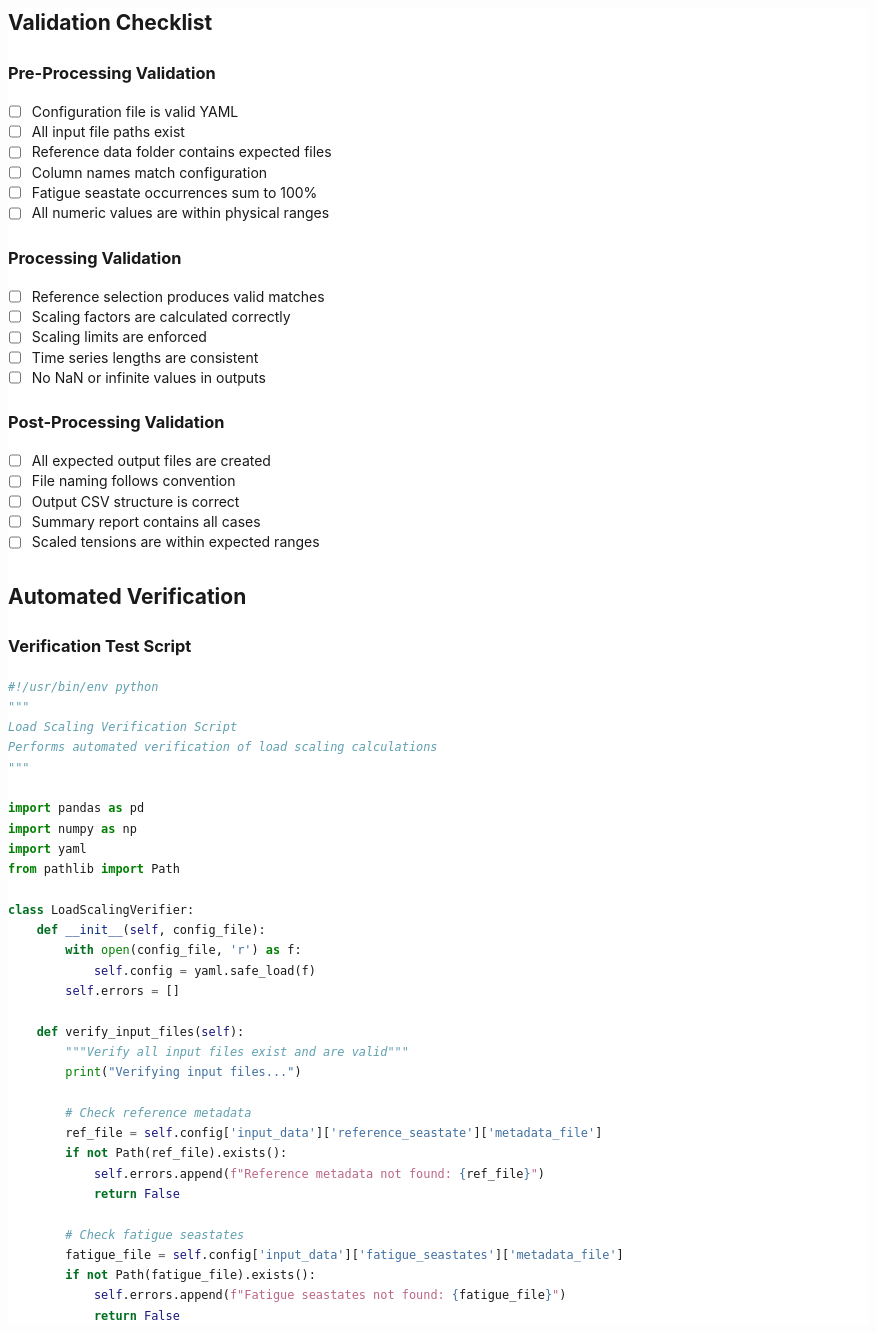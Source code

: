 ## Validation Checklist

### Pre-Processing Validation
- [ ] Configuration file is valid YAML
- [ ] All input file paths exist
- [ ] Reference data folder contains expected files
- [ ] Column names match configuration
- [ ] Fatigue seastate occurrences sum to 100%
- [ ] All numeric values are within physical ranges

### Processing Validation
- [ ] Reference selection produces valid matches
- [ ] Scaling factors are calculated correctly
- [ ] Scaling limits are enforced
- [ ] Time series lengths are consistent
- [ ] No NaN or infinite values in outputs

### Post-Processing Validation
- [ ] All expected output files are created
- [ ] File naming follows convention
- [ ] Output CSV structure is correct
- [ ] Summary report contains all cases
- [ ] Scaled tensions are within expected ranges

## Automated Verification

### Verification Test Script

```python
#!/usr/bin/env python
"""
Load Scaling Verification Script
Performs automated verification of load scaling calculations
"""

import pandas as pd
import numpy as np
import yaml
from pathlib import Path

class LoadScalingVerifier:
    def __init__(self, config_file):
        with open(config_file, 'r') as f:
            self.config = yaml.safe_load(f)
        self.errors = []
        
    def verify_input_files(self):
        """Verify all input files exist and are valid"""
        print("Verifying input files...")
        
        # Check reference metadata
        ref_file = self.config['input_data']['reference_seastate']['metadata_file']
        if not Path(ref_file).exists():
            self.errors.append(f"Reference metadata not found: {ref_file}")
            return False
            
        # Check fatigue seastates
        fatigue_file = self.config['input_data']['fatigue_seastates']['metadata_file']
        if not Path(fatigue_file).exists():
            self.errors.append(f"Fatigue seastates not found: {fatigue_file}")
            return False
```